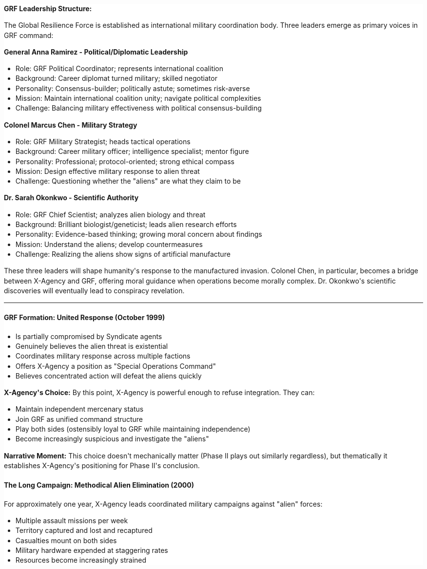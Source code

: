 **GRF Leadership Structure:**

The Global Resilience Force is established as international military coordination body. Three leaders emerge as primary voices in GRF command:

**General Anna Ramirez - Political/Diplomatic Leadership**
- Role: GRF Political Coordinator; represents international coalition
- Background: Career diplomat turned military; skilled negotiator
- Personality: Consensus-builder; politically astute; sometimes risk-averse
- Mission: Maintain international coalition unity; navigate political complexities
- Challenge: Balancing military effectiveness with political consensus-building

**Colonel Marcus Chen - Military Strategy**
- Role: GRF Military Strategist; heads tactical operations
- Background: Career military officer; intelligence specialist; mentor figure
- Personality: Professional; protocol-oriented; strong ethical compass
- Mission: Design effective military response to alien threat
- Challenge: Questioning whether the "aliens" are what they claim to be

**Dr. Sarah Okonkwo - Scientific Authority**
- Role: GRF Chief Scientist; analyzes alien biology and threat
- Background: Brilliant biologist/geneticist; leads alien research efforts
- Personality: Evidence-based thinking; growing moral concern about findings
- Mission: Understand the aliens; develop countermeasures
- Challenge: Realizing the aliens show signs of artificial manufacture

These three leaders will shape humanity's response to the manufactured invasion. Colonel Chen, in particular, becomes a bridge between X-Agency and GRF, offering moral guidance when operations become morally complex. Dr. Okonkwo's scientific discoveries will eventually lead to conspiracy revelation.

---

#### GRF Formation: United Response (October 1999)
- Is partially compromised by Syndicate agents
- Genuinely believes the alien threat is existential
- Coordinates military response across multiple factions
- Offers X-Agency a position as "Special Operations Command"
- Believes concentrated action will defeat the aliens quickly

**X-Agency's Choice:**
By this point, X-Agency is powerful enough to refuse integration. They can:
- Maintain independent mercenary status
- Join GRF as unified command structure
- Play both sides (ostensibly loyal to GRF while maintaining independence)
- Become increasingly suspicious and investigate the "aliens"

**Narrative Moment:**
This choice doesn't mechanically matter (Phase II plays out similarly regardless), but thematically it establishes X-Agency's positioning for Phase II's conclusion.

#### The Long Campaign: Methodical Alien Elimination (2000)

For approximately one year, X-Agency leads coordinated military campaigns against "alien" forces:
- Multiple assault missions per week
- Territory captured and lost and recaptured
- Casualties mount on both sides
- Military hardware expended at staggering rates
- Resources become increasingly strained

